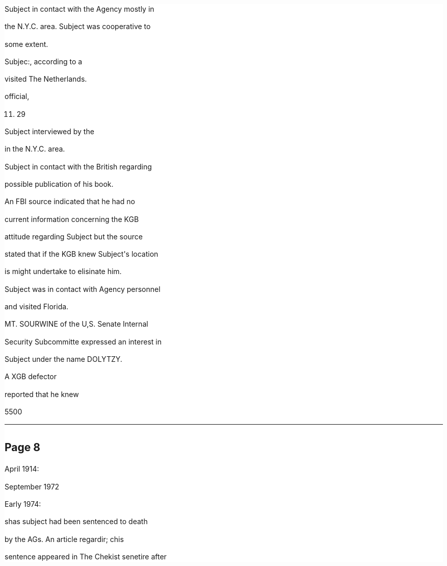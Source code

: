 Subject in contact with the Agency mostly in

the N.Y.C. area. Subject was cooperative to

some extent.

Subjec:, according to a

visited The Netherlands.

official,

11. 29

Subject interviewed by the

in the N.Y.C. area.

Subject in contact with the British regarding

possible publication of his book.

An FBI source indicated that he had no

current information concerning the KGB

attitude regarding Subject but the source

stated that if the KGB knew Subject's location

is might undertake to elisinate him.

Subject was in contact with Agency personnel

and visited Florida.

MT. SOURWINE of the U,S. Senate Internal

Security Subcommitte expressed an interest in

Subject under the name DOLYTZY.

A XGB defector

reported that he knew

5500

---

## Page 8

April 1914:

September 1972

Early 1974:

shas subject had been sentenced to death

by the AGs. An article regardir; chis

sentence appeared in The Chekist senetire after

